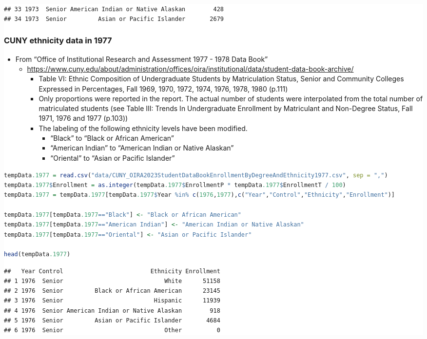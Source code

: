    ## 33 1973  Senior American Indian or Native Alaskan        428
    ## 34 1973  Senior         Asian or Pacific Islander       2679

### CUNY ethnicity data in 1977

- From “Office of Institutional Research and Assessment 1977 - 1978 Data
  Book”
  - <https://www.cuny.edu/about/administration/offices/oira/institutional/data/student-data-book-archive/>
    - Table VI: Ethnic Composition of Undergraduate Students by
      Matriculation Status, Senior and Community Colleges Expressed in
      Percentages, Fall 1969, 1970, 1972, 1974, 1976, 1978, 1980 (p.111)
    - Only proportions were reported in the report. The actual number of
      students were interpolated from the total number of matriculated
      students (see Table III: Trends In Undergraduate Enrollment by
      Matriculant and Non-Degree Status, Fall 1971, 1976 and 1977
      (p.103))
    - The labeling of the following ethnicity levels have been modified.
      - “Black” to “Black or African American”
      - “American Indian” to “American Indian or Native Alaskan”
      - “Oriental” to “Asian or Pacific Islander”

``` r
tempData.1977 = read.csv("data/CUNY_OIRA2023StudentDataBookEnrollmentByDegreeAndEthnicity1977.csv", sep = ",")
tempData.1977$Enrollment = as.integer(tempData.1977$EnrollmentP * tempData.1977$EnrollmentT / 100)
tempData.1977 = tempData.1977[tempData.1977$Year %in% c(1976,1977),c("Year","Control","Ethnicity","Enrollment")]

tempData.1977[tempData.1977=="Black"] <- "Black or African American"
tempData.1977[tempData.1977=="American Indian"] <- "American Indian or Native Alaskan"
tempData.1977[tempData.1977=="Oriental"] <- "Asian or Pacific Islander"

head(tempData.1977)
```

    ##   Year Control                         Ethnicity Enrollment
    ## 1 1976  Senior                             White      51158
    ## 2 1976  Senior         Black or African American      23145
    ## 3 1976  Senior                          Hispanic      11939
    ## 4 1976  Senior American Indian or Native Alaskan        918
    ## 5 1976  Senior         Asian or Pacific Islander       4684
    ## 6 1976  Senior                             Other          0

